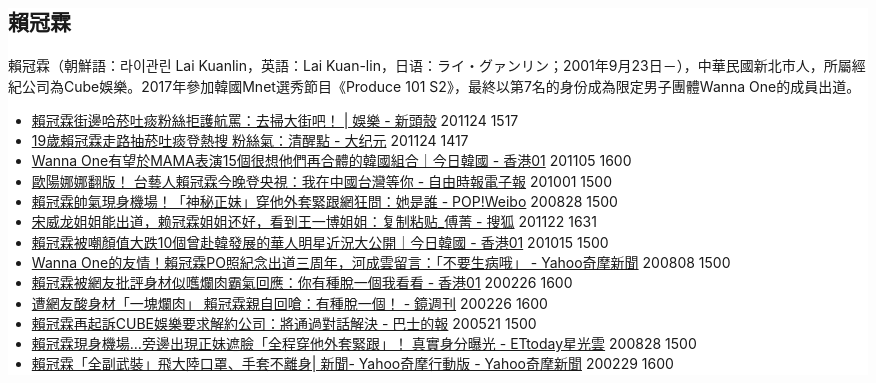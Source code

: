 ## 賴冠霖

賴冠霖（朝鮮語：라이관린 Lai Kuanlin，英語：Lai Kuan-lin，日语：ライ・グァンリン；2001年9月23日－），中華民國新北市人，所屬經紀公司為Cube娛樂。2017年參加韓國Mnet選秀節目《Produce 101 S2》，最終以第7名的身份成為限定男子團體Wanna One的成員出道。
- [賴冠霖街邊哈菸吐痰粉絲拒護航罵：去掃大街吧！ | 娛樂 - 新頭殼](https://newtalk.tw/news/view/2020-11-24/498791 "賴冠霖街邊哈菸吐痰粉絲拒護航罵：去掃大街吧！ | 娛樂 - 新頭殼") 201124 1517
- [19歲賴冠霖走路抽菸吐痰登熱搜 粉絲氣：清醒點 - 大纪元](https://www.epochtimes.com/gb/20/11/24/n12571007.htm "19歲賴冠霖走路抽菸吐痰登熱搜 粉絲氣：清醒點 - 大纪元") 201124 1417
- [Wanna One有望於MAMA表演15個很想他們再合體的韓國組合｜今日韓國 - 香港01](https://www.hk01.com/%E9%96%8B%E7%BD%90/544882/wanna-one%E6%9C%89%E6%9C%9B%E6%96%BCmama%E8%A1%A8%E6%BC%94-15%E5%80%8B%E5%BE%88%E6%83%B3%E4%BB%96%E5%80%91%E5%86%8D%E5%90%88%E9%AB%94%E7%9A%84%E9%9F%93%E5%9C%8B%E7%B5%84%E5%90%88 "Wanna One有望於MAMA表演15個很想他們再合體的韓國組合｜今日韓國 - 香港01") 201105 1600
- [歐陽娜娜翻版！ 台藝人賴冠霖今晚登央視：我在中國台灣等你 - 自由時報電子報](https://news.ltn.com.tw/news/politics/breakingnews/3309099 "歐陽娜娜翻版！ 台藝人賴冠霖今晚登央視：我在中國台灣等你 - 自由時報電子報") 201001 1500
- [賴冠霖帥氣現身機場！「神秘正妹」穿他外套緊跟網狂問：她是誰 - POP!Weibo](https://ipop.sina.com.tw/posts/493586 "賴冠霖帥氣現身機場！「神秘正妹」穿他外套緊跟網狂問：她是誰 - POP!Weibo") 200828 1500
- [宋威龙姐姐能出道，赖冠霖姐姐还好，看到王一博姐姐：复制粘贴_傅菁 - 搜狐](http://www.sohu.com/a/433549868_100235993 "宋威龙姐姐能出道，赖冠霖姐姐还好，看到王一博姐姐：复制粘贴_傅菁 - 搜狐") 201122 1631
- [賴冠霖被嘲顏值大跌10個曾赴韓發展的華人明星近況大公開｜今日韓國 - 香港01](https://www.hk01.com/%E9%96%8B%E7%BD%90/535494/%E8%B3%B4%E5%86%A0%E9%9C%96%E8%A2%AB%E5%98%B2%E9%A1%8F%E5%80%BC%E5%A4%A7%E8%B7%8C-10%E5%80%8B%E6%9B%BE%E8%B5%B4%E9%9F%93%E7%99%BC%E5%B1%95%E7%9A%84%E8%8F%AF%E4%BA%BA%E6%98%8E%E6%98%9F%E8%BF%91%E6%B3%81%E5%A4%A7%E5%85%AC%E9%96%8B "賴冠霖被嘲顏值大跌10個曾赴韓發展的華人明星近況大公開｜今日韓國 - 香港01") 201015 1500
- [Wanna One的友情！賴冠霖PO照紀念出道三周年，河成雲留言：「不要生病哦」 - Yahoo奇摩新聞](https://tw.news.yahoo.com/wanna-one%E7%9A%84%E5%8F%8B%E6%83%85-%E8%B3%B4%E5%86%A0%E9%9C%96po%E7%85%A7%E7%B4%80%E5%BF%B5%E5%87%BA%E9%81%93%E4%B8%89%E5%91%A8%E5%B9%B4-%E6%B2%B3%E6%88%90%E9%9B%B2%E7%95%99%E8%A8%80-%E4%B8%8D%E8%A6%81%E7%94%9F%E7%97%85%E5%93%A6-010000112.html "Wanna One的友情！賴冠霖PO照紀念出道三周年，河成雲留言：「不要生病哦」 - Yahoo奇摩新聞") 200808 1500
- [賴冠霖被網友批評身材似嚿爛肉霸氣回應：你有種脫一個我看看 - 香港01](https://www.hk01.com/%E5%8D%B3%E6%99%82%E5%A8%9B%E6%A8%82/439924/%E8%B3%B4%E5%86%A0%E9%9C%96%E8%A2%AB%E7%B6%B2%E5%8F%8B%E6%89%B9%E8%A9%95%E8%BA%AB%E6%9D%90%E4%BC%BC%E5%9A%BF%E7%88%9B%E8%82%89-%E9%9C%B8%E6%B0%A3%E5%9B%9E%E6%87%89-%E4%BD%A0%E6%9C%89%E7%A8%AE%E8%84%AB%E4%B8%80%E5%80%8B%E6%88%91%E7%9C%8B%E7%9C%8B "賴冠霖被網友批評身材似嚿爛肉霸氣回應：你有種脫一個我看看 - 香港01") 200226 1600
- [遭網友酸身材「一塊爛肉」 賴冠霖親自回嗆：有種脫一個！ - 鏡週刊](https://www.mirrormedia.mg/story/20200226ent003/ "遭網友酸身材「一塊爛肉」 賴冠霖親自回嗆：有種脫一個！ - 鏡週刊") 200226 1600
- [賴冠霖再起訴CUBE娛樂要求解約公司：將通過對話解決 - 巴士的報](https://www.bastillepost.com/hongkong/article/6477226-%E8%B3%B4%E5%86%A0%E9%9C%96%E5%86%8D%E8%B5%B7%E8%A8%B4cube%E5%A8%9B%E6%A8%82%E8%A6%81%E6%B1%82%E8%A7%A3%E7%B4%84-%E5%85%AC%E5%8F%B8%EF%BC%9A%E5%B0%87%E9%80%9A%E9%81%8E%E5%B0%8D%E8%A9%B1%E8%A7%A3 "賴冠霖再起訴CUBE娛樂要求解約公司：將通過對話解決 - 巴士的報") 200521 1500
- [賴冠霖現身機場…旁邊出現正妹遮臉「全程穿他外套緊跟」！ 真實身分曝光 - ETtoday星光雲](https://star.ettoday.net/news/1795246 "賴冠霖現身機場…旁邊出現正妹遮臉「全程穿他外套緊跟」！ 真實身分曝光 - ETtoday星光雲") 200828 1500
- [賴冠霖「全副武裝」飛大陸口罩、手套不離身| 新聞- Yahoo奇摩行動版 - Yahoo奇摩新聞](https://tw.news.yahoo.com/%E8%B3%B4%E5%86%A0%E9%9C%96-%E5%85%A8%E5%89%AF%E6%AD%A6%E8%A3%9D-%E9%A3%9B%E5%A4%A7%E9%99%B8-%E5%8F%A3%E7%BD%A9-%E6%89%8B%E5%A5%97%E4%B8%8D%E9%9B%A2%E8%BA%AB-142842906.html "賴冠霖「全副武裝」飛大陸口罩、手套不離身| 新聞- Yahoo奇摩行動版 - Yahoo奇摩新聞") 200229 1600
